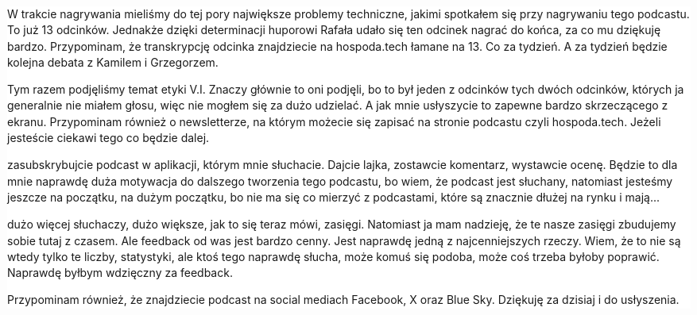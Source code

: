 W trakcie nagrywania mieliśmy do tej pory największe problemy techniczne, jakimi spotkałem się przy nagrywaniu tego podcastu. To już 13 odcinków. Jednakże dzięki determinacji huporowi Rafała udało się ten odcinek nagrać do końca, za co mu dziękuję bardzo. Przypominam, że transkrypcję odcinka znajdziecie na hospoda.tech łamane na 13. Co za tydzień. A za tydzień będzie kolejna debata z Kamilem i Grzegorzem.

Tym razem podjęliśmy temat etyki V.I. Znaczy głównie to oni podjęli, bo to był jeden z odcinków tych dwóch odcinków, których ja generalnie nie miałem głosu, więc nie mogłem się za dużo udzielać. A jak mnie usłyszycie to zapewne bardzo skrzeczącego z ekranu. Przypominam również o newsletterze, na którym możecie się zapisać na stronie podcastu czyli hospoda.tech. Jeżeli jesteście ciekawi tego co będzie dalej.

zasubskrybujcie podcast w aplikacji, którym mnie słuchacie. Dajcie lajka, zostawcie komentarz, wystawcie ocenę. Będzie to dla mnie naprawdę duża motywacja do dalszego tworzenia tego podcastu, bo wiem, że podcast jest słuchany, natomiast jesteśmy jeszcze na początku, na dużym początku, bo nie ma się co mierzyć z podcastami, które są znacznie dłużej na rynku i mają...

dużo więcej słuchaczy, dużo większe, jak to się teraz mówi, zasięgi. Natomiast ja mam nadzieję, że te nasze zasięgi zbudujemy sobie tutaj z czasem. Ale feedback od was jest bardzo cenny. Jest naprawdę jedną z najcenniejszych rzeczy. Wiem, że to nie są wtedy tylko te liczby, statystyki, ale ktoś tego naprawdę słucha, może komuś się podoba, może coś trzeba byłoby poprawić. Naprawdę byłbym wdzięczny za feedback.

Przypominam również, że znajdziecie podcast na social mediach Facebook, X oraz Blue Sky. Dziękuję za dzisiaj i do usłyszenia.
